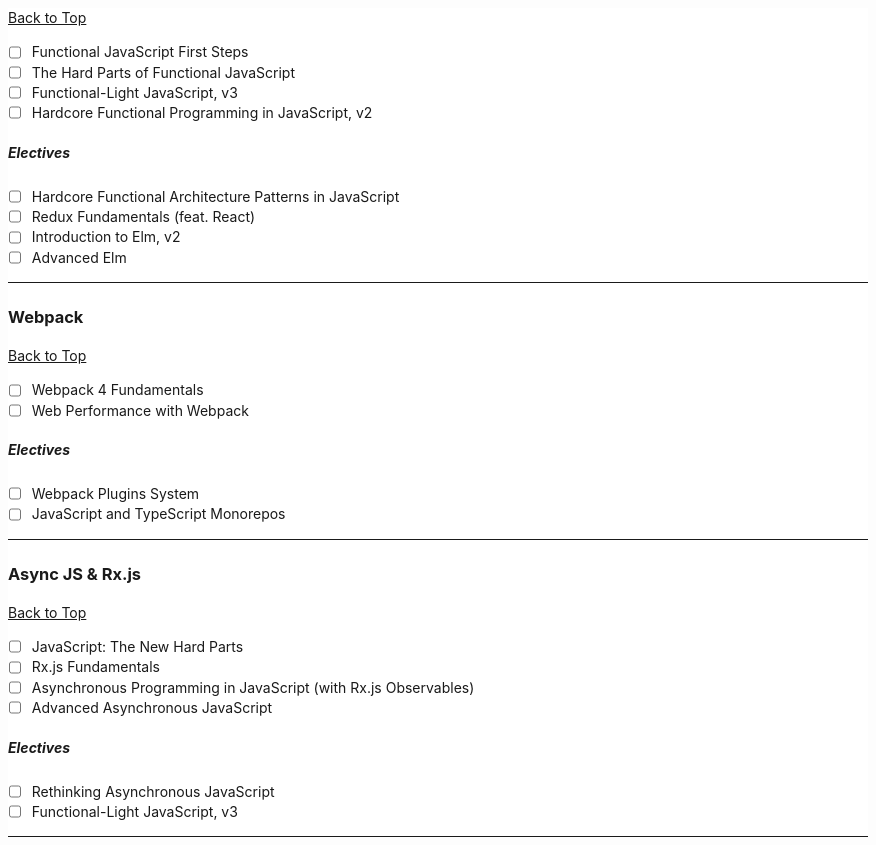 [Back to Top](#top)

- [ ] Functional JavaScript First Steps
- [ ] The Hard Parts of Functional JavaScript
- [ ] Functional-Light JavaScript, v3
- [ ] Hardcore Functional Programming in JavaScript, v2

##### Electives

- [ ] Hardcore Functional Architecture Patterns in JavaScript
- [ ] Redux Fundamentals (feat. React)
- [ ] Introduction to Elm, v2
- [ ] Advanced Elm

---

### <span id="webpack">Webpack</span>

[Back to Top](#top)

- [ ] Webpack 4 Fundamentals
- [ ] Web Performance with Webpack

##### Electives

- [ ] Webpack Plugins System
- [ ] JavaScript and TypeScript Monorepos

---

### <span id="async-js-rx-js">Async JS & Rx.js</span>

[Back to Top](#top)

- [ ] JavaScript: The New Hard Parts
- [ ] Rx.js Fundamentals
- [ ] Asynchronous Programming in JavaScript (with Rx.js Observables)
- [ ] Advanced Asynchronous JavaScript

##### Electives

- [ ] Rethinking Asynchronous JavaScript
- [ ] Functional-Light JavaScript, v3

---
